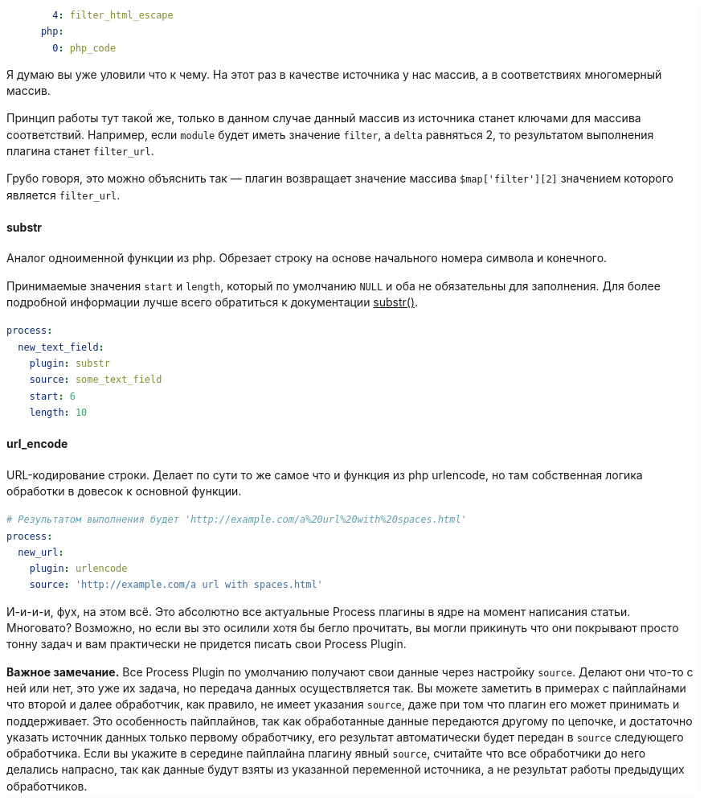 ```yml
        4: filter_html_escape
      php:
        0: php_code
```

Я думаю вы уже уловили что к чему. На этот раз в качестве источника у нас
массив, а в соответствиях многомерный массив.

Принцип работы тут такой же, только в данном случае данный массив из источника
станет ключами для массива соответствий. Например, если `module` будет иметь
значение `filter`, а `delta` равняться 2, то результатом выполнения плагина
станет `filter_url`.

Грубо говоря, это можно объяснить так — плагин возвращает значение
массива `$map['filter'][2]` значением которого является `filter_url`.

#### substr

Аналог одноименной функции из php. Обрезает строку на основе начального номера
символа и конечного.

Принимаемые значения `start` и `length`, который по умолчанию `NULL` и оба не
обязательны для заполнения. Для более подробной информации лучше всего
обратиться к
документации [substr()](http://php.net/manual/ru/function.substr.php).

```yml
process:
  new_text_field:
    plugin: substr
    source: some_text_field
    start: 6
    length: 10
```

#### url_encode

URL-кодирование строки. Делает по сути то же самое что и функция из php
urlencode, но там собственная логика обработки в довесок к основной функции.

```yml
# Результатом выполнения будет 'http://example.com/a%20url%20with%20spaces.html'
process:
  new_url:
    plugin: urlencode
    source: 'http://example.com/a url with spaces.html'
```

И-и-и-и, фух, на этом всё. Это абсолютно все актуальные Process плагины в ядре
на момент написания статьи. Многовато? Возможно, но если вы это осилили хотя бы
бегло прочитать, вы могли прикинуть что они покрывают просто тонну задач и вам
практически не придется писать свои Process Plugin.

**Важное замечание.** Все Process Plugin по умолчанию получают свои данные через
настройку `source`. Делают они что-то с ней или нет, это уже их задача, но
передача данных осуществляется так. Вы можете заметить в примерах с пайплайнами
что второй и далее обработчик, как правило, не имеет указания `source`, даже при
том что плагин его может принимать и поддерживает. Это особенность пайплайнов,
так как обработанные данные передаются другому по цепочке, и достаточно указать
источник данных только первому обработчику, его результат автоматически будет
передан в `source` следующего обработчика. Если вы укажите в середине пайплайна
плагину явный `source`, считайте что все обработчики до него делались напрасно,
так как данные будут взяты из указанной переменной источника, а не результат
работы предыдущих обработчиков.
